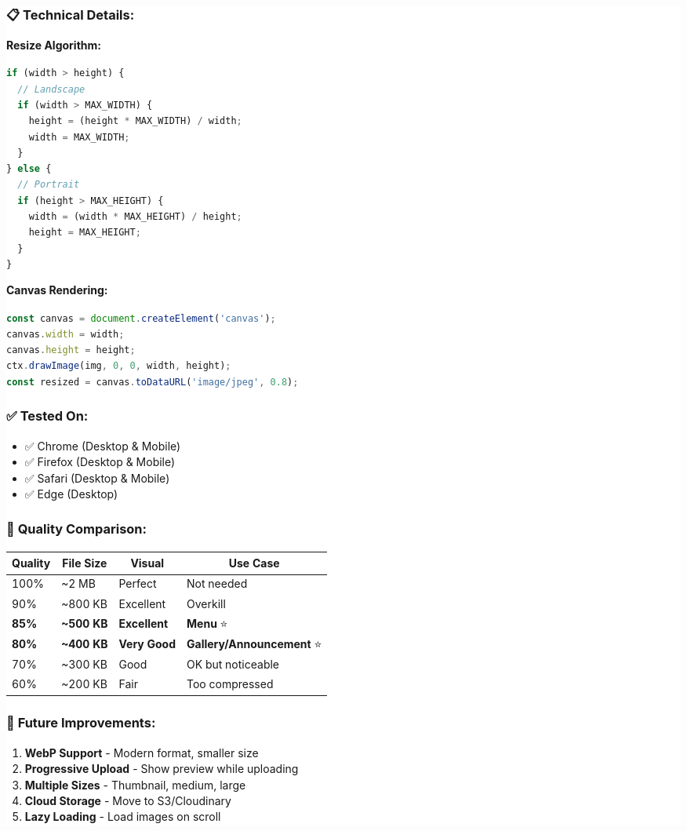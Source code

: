 ### 📋 **Technical Details:**

**Resize Algorithm:**
```javascript
if (width > height) {
  // Landscape
  if (width > MAX_WIDTH) {
    height = (height * MAX_WIDTH) / width;
    width = MAX_WIDTH;
  }
} else {
  // Portrait
  if (height > MAX_HEIGHT) {
    width = (width * MAX_HEIGHT) / height;
    height = MAX_HEIGHT;
  }
}
```

**Canvas Rendering:**
```javascript
const canvas = document.createElement('canvas');
canvas.width = width;
canvas.height = height;
ctx.drawImage(img, 0, 0, width, height);
const resized = canvas.toDataURL('image/jpeg', 0.8);
```

### ✅ **Tested On:**

- ✅ Chrome (Desktop & Mobile)
- ✅ Firefox (Desktop & Mobile)
- ✅ Safari (Desktop & Mobile)
- ✅ Edge (Desktop)

### 🎨 **Quality Comparison:**

| Quality | File Size | Visual | Use Case |
|---------|-----------|--------|----------|
| 100% | ~2 MB | Perfect | Not needed |
| 90% | ~800 KB | Excellent | Overkill |
| **85%** | **~500 KB** | **Excellent** | **Menu** ⭐ |
| **80%** | **~400 KB** | **Very Good** | **Gallery/Announcement** ⭐ |
| 70% | ~300 KB | Good | OK but noticeable |
| 60% | ~200 KB | Fair | Too compressed |

### 🔧 **Future Improvements:**

1. **WebP Support** - Modern format, smaller size
2. **Progressive Upload** - Show preview while uploading
3. **Multiple Sizes** - Thumbnail, medium, large
4. **Cloud Storage** - Move to S3/Cloudinary
5. **Lazy Loading** - Load images on scroll
